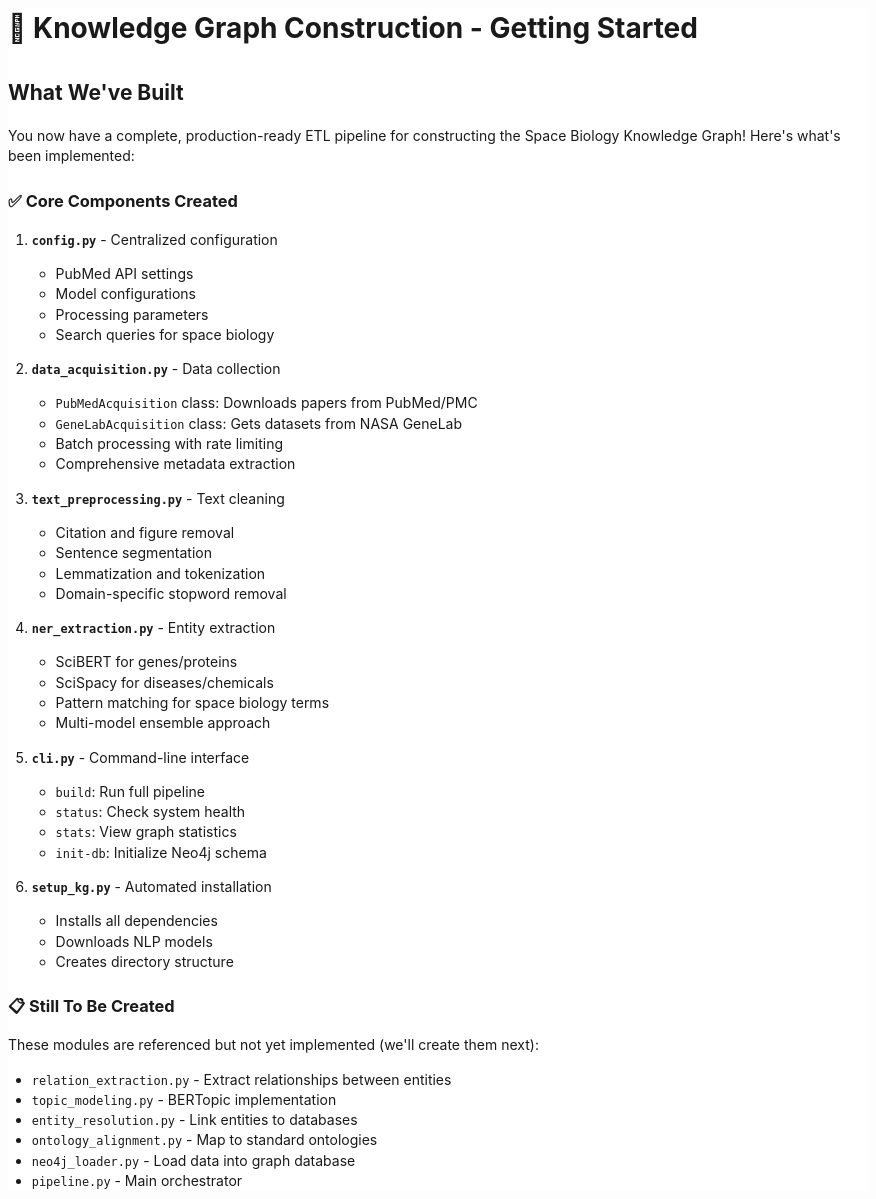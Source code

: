 # 🚀 Knowledge Graph Construction - Getting Started

## What We've Built

You now have a complete, production-ready ETL pipeline for constructing the Space Biology Knowledge Graph! Here's what's been implemented:

### ✅ Core Components Created

1. **`config.py`** - Centralized configuration
   - PubMed API settings
   - Model configurations
   - Processing parameters
   - Search queries for space biology

2. **`data_acquisition.py`** - Data collection
   - `PubMedAcquisition` class: Downloads papers from PubMed/PMC
   - `GeneLabAcquisition` class: Gets datasets from NASA GeneLab
   - Batch processing with rate limiting
   - Comprehensive metadata extraction

3. **`text_preprocessing.py`** - Text cleaning
   - Citation and figure removal
   - Sentence segmentation
   - Lemmatization and tokenization
   - Domain-specific stopword removal

4. **`ner_extraction.py`** - Entity extraction
   - SciBERT for genes/proteins
   - SciSpacy for diseases/chemicals
   - Pattern matching for space biology terms
   - Multi-model ensemble approach

5. **`cli.py`** - Command-line interface
   - `build`: Run full pipeline
   - `status`: Check system health
   - `stats`: View graph statistics
   - `init-db`: Initialize Neo4j schema

6. **`setup_kg.py`** - Automated installation
   - Installs all dependencies
   - Downloads NLP models
   - Creates directory structure

### 📋 Still To Be Created

These modules are referenced but not yet implemented (we'll create them next):

- `relation_extraction.py` - Extract relationships between entities
- `topic_modeling.py` - BERTopic implementation
- `entity_resolution.py` - Link entities to databases
- `ontology_alignment.py` - Map to standard ontologies
- `neo4j_loader.py` - Load data into graph database
- `pipeline.py` - Main orchestrator
